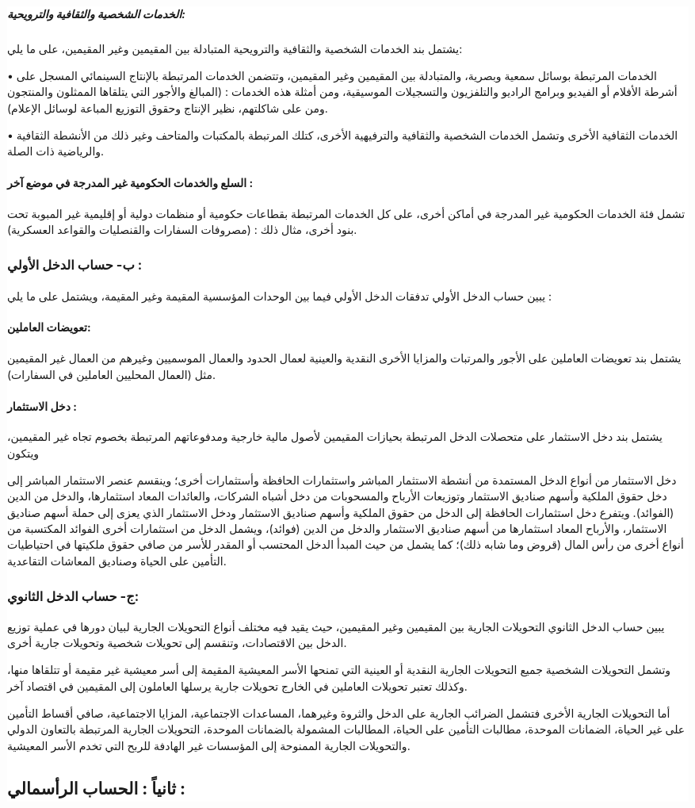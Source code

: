 ##### الخدمات الشخصية والثقافية والترويحية:
يشتمل بند الخدمات الشخصية والثقافية والترويحية المتبادلة بين المقيمين وغير
المقيمين، على ما يلي:

• الخدمات المرتبطة بوسائل سمعية وبصرية، والمتبادلة بين المقيمين وغير المقيمين، وتتضمن الخدمات المرتبطة بالإنتاج السينمائي المسجل على أشرطة الأفلام أو الفيديو وبرامج الراديو والتلفزيون والتسجيلات الموسيقية، ومن أمثلة هذه الخدمات : (المبالغ والأجور التي يتلقاها الممثلون والمنتجون ومن على شاكلتهم، نظير الإنتاج وحقوق التوزيع المباعة لوسائل الإعلام).

• الخدمات الثقافية الأخرى وتشمل الخدمات الشخصية والثقافية والترفيهية الأخرى، كتلك المرتبطة بالمكتبات والمتاحف وغير ذلك من الأنشطة الثقافية والرياضية ذات الصلة.

#### السلع والخدمات الحكومية غير المدرجة في موضع آخر :
تشمل فئة الخدمات الحكومية غير المدرجة في أماكن أخرى، على كل الخدمات المرتبطة بقطاعات حكومية أو منظمات دولية أو إقليمية غير المبوبة تحت بنود أخرى، مثال ذلك : (مصروفات السفارات والقنصليات والقواعد العسكرية).

### ب- حساب الدخل الأولي :
يبين حساب الدخل الأولي تدفقات الدخل الأولي فيما بين الوحدات المؤسسية المقيمة وغير المقيمة، ويشتمل على ما يلي :

#### تعويضات العاملين:
يشتمل بند تعويضات العاملين على الأجور والمرتبات والمزايا الأخرى النقدية والعينية لعمال الحدود والعمال الموسميين وغيرهم من العمال غير المقيمين مثل (العمال المحليين العاملين في السفارات).

#### دخل الاستثمار :
يشتمل بند دخل الاستثمار على متحصلات الدخل المرتبطة بحيازات المقيمين لأصول مالية خارجية ومدفوعاتهم المرتبطة بخصوم تجاه غير المقيمين، ويتكون

دخل الاستثمار من أنواع الدخل المستمدة من أنشطة الاستثمار المباشر واستثمارات الحافظة وأستثمارات أخرى؛ وينقسم عنصر الاستثمار المباشر إلى دخل حقوق الملكية وأسهم صناديق الاستثمار وتوزيعات الأرباح والمسحوبات من دخل أشباه الشركات، والعائدات المعاد استثمارها، والدخل من الدين (الفوائد). ويتفرع دخل استثمارات الحافظة إلى الدخل من حقوق الملكية وأسهم صناديق الاستثمار ودخل الاستثمار الذي يعزى إلى حملة أسهم صناديق الاستثمار، والأرباح المعاد استثمارها من أسهم صناديق الاستثمار والدخل من الدين (فوائد)، ويشمل الدخل من استثمارات أخرى الفوائد المكتسبة من أنواع أخرى من رأس المال (قروض وما شابه ذلك)؛ كما يشمل من حيث المبدأ الدخل المحتسب أو المقدر للأسر من صافي حقوق ملكيتها في احتياطيات التأمين على الحياة وصناديق المعاشات التقاعدية.

### ج- حساب الدخل الثانوي:

يبين حساب الدخل الثانوي التحويلات الجارية بين المقيمين وغير المقيمين، حيث يقيد فيه مختلف أنواع التحويلات الجارية لبيان دورها في عملية توزيع الدخل بين الاقتصادات، وتنقسم إلى تحويلات شخصية وتحويلات جارية أخرى.

وتشمل التحويلات الشخصية جميع التحويلات الجارية النقدية أو العينية التي تمنحها الأسر المعيشية المقيمة إلى أسر معيشية غير مقيمة أو تتلقاها منها، وكذلك تعتبر تحويلات العاملين في الخارج تحويلات جارية يرسلها العاملون إلى المقيمين في اقتصاد آخر.

أما التحويلات الجارية الأخرى فتشمل الضرائب الجارية على الدخل والثروة وغيرهما، المساعدات الاجتماعية، المزايا الاجتماعية، صافي أقساط التأمين على غير الحياة، الضمانات الموحدة، مطالبات التأمين على الحياة، المطالبات المشمولة بالضمانات الموحدة، التحويلات الجارية المرتبطة بالتعاون الدولي والتحويلات الجارية الممنوحة إلى المؤسسات غير الهادفة للربح التي تخدم الأسر المعيشية.

## ثانياً : الحساب الرأسمالي :
